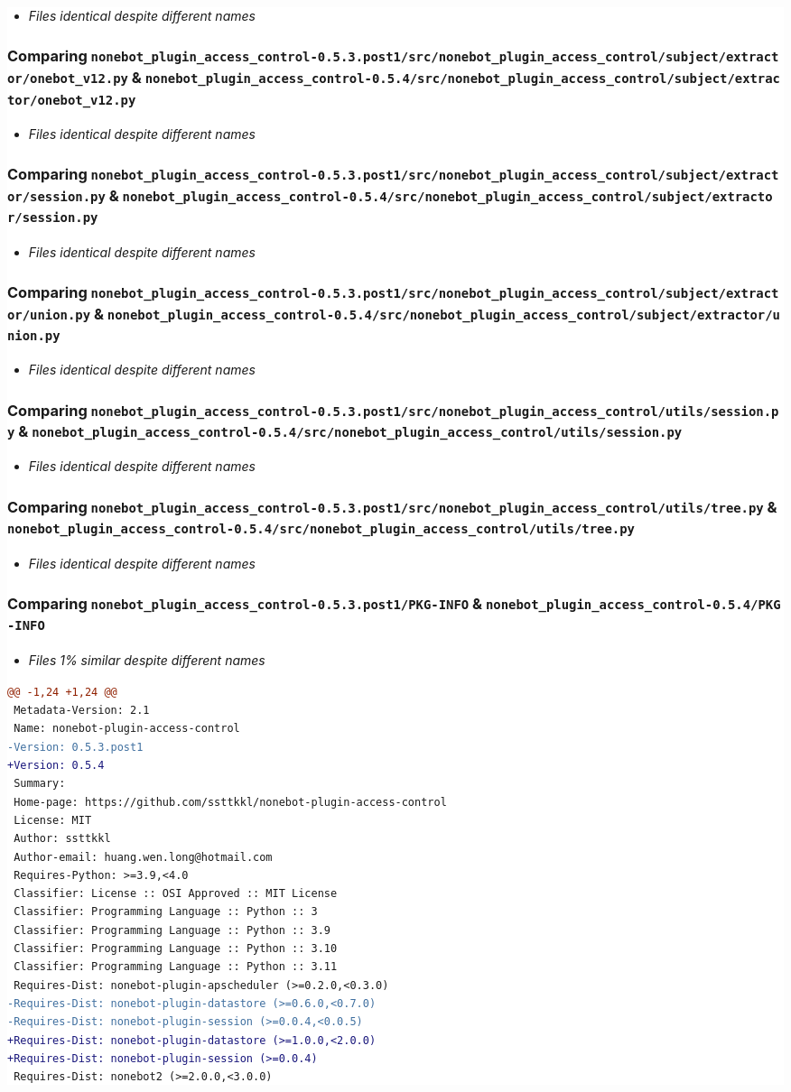  * *Files identical despite different names*

### Comparing `nonebot_plugin_access_control-0.5.3.post1/src/nonebot_plugin_access_control/subject/extractor/onebot_v12.py` & `nonebot_plugin_access_control-0.5.4/src/nonebot_plugin_access_control/subject/extractor/onebot_v12.py`

 * *Files identical despite different names*

### Comparing `nonebot_plugin_access_control-0.5.3.post1/src/nonebot_plugin_access_control/subject/extractor/session.py` & `nonebot_plugin_access_control-0.5.4/src/nonebot_plugin_access_control/subject/extractor/session.py`

 * *Files identical despite different names*

### Comparing `nonebot_plugin_access_control-0.5.3.post1/src/nonebot_plugin_access_control/subject/extractor/union.py` & `nonebot_plugin_access_control-0.5.4/src/nonebot_plugin_access_control/subject/extractor/union.py`

 * *Files identical despite different names*

### Comparing `nonebot_plugin_access_control-0.5.3.post1/src/nonebot_plugin_access_control/utils/session.py` & `nonebot_plugin_access_control-0.5.4/src/nonebot_plugin_access_control/utils/session.py`

 * *Files identical despite different names*

### Comparing `nonebot_plugin_access_control-0.5.3.post1/src/nonebot_plugin_access_control/utils/tree.py` & `nonebot_plugin_access_control-0.5.4/src/nonebot_plugin_access_control/utils/tree.py`

 * *Files identical despite different names*

### Comparing `nonebot_plugin_access_control-0.5.3.post1/PKG-INFO` & `nonebot_plugin_access_control-0.5.4/PKG-INFO`

 * *Files 1% similar despite different names*

```diff
@@ -1,24 +1,24 @@
 Metadata-Version: 2.1
 Name: nonebot-plugin-access-control
-Version: 0.5.3.post1
+Version: 0.5.4
 Summary: 
 Home-page: https://github.com/ssttkkl/nonebot-plugin-access-control
 License: MIT
 Author: ssttkkl
 Author-email: huang.wen.long@hotmail.com
 Requires-Python: >=3.9,<4.0
 Classifier: License :: OSI Approved :: MIT License
 Classifier: Programming Language :: Python :: 3
 Classifier: Programming Language :: Python :: 3.9
 Classifier: Programming Language :: Python :: 3.10
 Classifier: Programming Language :: Python :: 3.11
 Requires-Dist: nonebot-plugin-apscheduler (>=0.2.0,<0.3.0)
-Requires-Dist: nonebot-plugin-datastore (>=0.6.0,<0.7.0)
-Requires-Dist: nonebot-plugin-session (>=0.0.4,<0.0.5)
+Requires-Dist: nonebot-plugin-datastore (>=1.0.0,<2.0.0)
+Requires-Dist: nonebot-plugin-session (>=0.0.4)
 Requires-Dist: nonebot2 (>=2.0.0,<3.0.0)
```